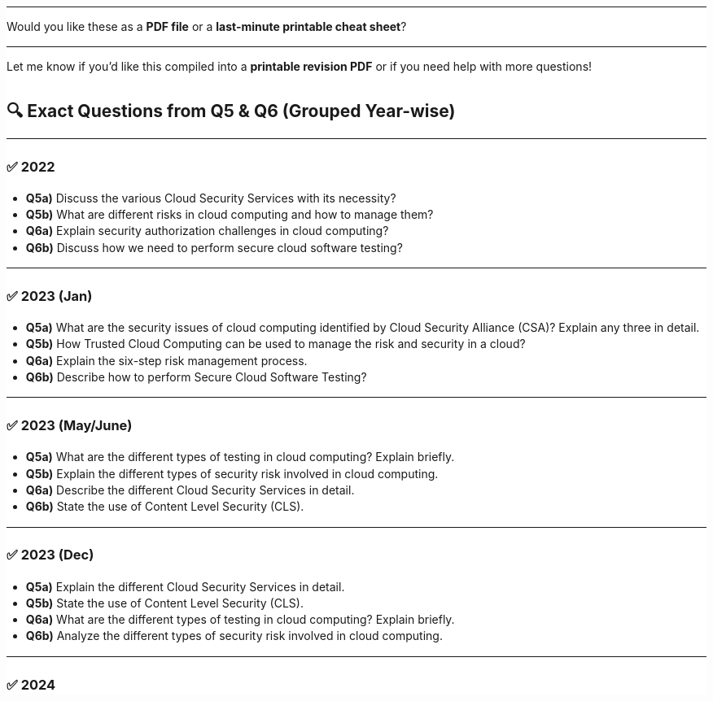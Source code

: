 
---

Would you like these as a **PDF file** or a **last-minute printable cheat sheet**?

---

Let me know if you’d like this compiled into a **printable revision PDF** or if you need help with more questions!


## 🔍 **Exact Questions from Q5 & Q6 (Grouped Year-wise)**

---

### ✅ **2022**

* **Q5a)** Discuss the various Cloud Security Services with its necessity?
* **Q5b)** What are different risks in cloud computing and how to manage them?
* **Q6a)** Explain security authorization challenges in cloud computing?
* **Q6b)** Discuss how we need to perform secure cloud software testing?

---

### ✅ **2023 (Jan)**

* **Q5a)** What are the security issues of cloud computing identified by Cloud Security Alliance (CSA)? Explain any three in detail.
* **Q5b)** How Trusted Cloud Computing can be used to manage the risk and security in a cloud?
* **Q6a)** Explain the six-step risk management process.
* **Q6b)** Describe how to perform Secure Cloud Software Testing?

---

### ✅ **2023 (May/June)**

* **Q5a)** What are the different types of testing in cloud computing? Explain briefly.
* **Q5b)** Explain the different types of security risk involved in cloud computing.
* **Q6a)** Describe the different Cloud Security Services in detail.
* **Q6b)** State the use of Content Level Security (CLS).

---

### ✅ **2023 (Dec)**

* **Q5a)** Explain the different Cloud Security Services in detail.
* **Q5b)** State the use of Content Level Security (CLS).
* **Q6a)** What are the different types of testing in cloud computing? Explain briefly.
* **Q6b)** Analyze the different types of security risk involved in cloud computing.

---

### ✅ **2024**
